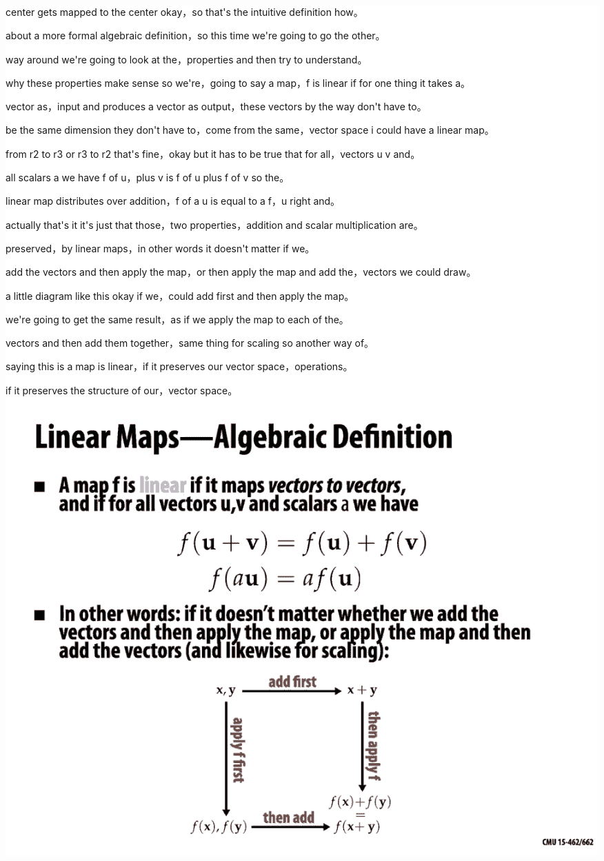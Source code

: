center gets mapped to the center okay，so that's the intuitive definition how。

about a more formal algebraic definition，so this time we're going to go the other。

way around we're going to look at the，properties and then try to understand。

why these properties make sense so we're，going to say a map，f is linear if for one thing it takes a。

vector as，input and produces a vector as output，these vectors by the way don't have to。

be the same dimension they don't have to，come from the same，vector space i could have a linear map。

from r2 to r3 or r3 to r2 that's fine，okay but it has to be true that for all，vectors u v and。

all scalars a we have f of u，plus v is f of u plus f of v so the。

linear map distributes over addition，f of a u is equal to a f，u right and。

actually that's it it's just that those，two properties，addition and scalar multiplication are。

preserved，by linear maps，in other words it doesn't matter if we。

add the vectors and then apply the map，or then apply the map and add the，vectors we could draw。

a little diagram like this okay if we，could add first and then apply the map。

we're going to get the same result，as if we apply the map to each of the。

vectors and then add them together，same thing for scaling so another way of。

saying this is a map is linear，if it preserves our vector space，operations。

if it preserves the structure of our，vector space。

![](img/aeb00b6467ab383f146ee7bd41cc5401_67.png)
